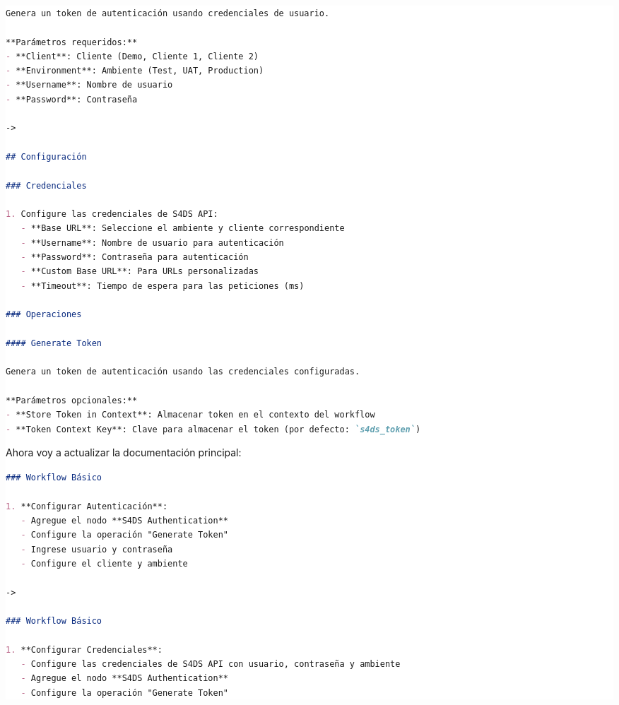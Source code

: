 ```markdown
Genera un token de autenticación usando credenciales de usuario.

**Parámetros requeridos:**
- **Client**: Cliente (Demo, Cliente 1, Cliente 2)
- **Environment**: Ambiente (Test, UAT, Production)
- **Username**: Nombre de usuario
- **Password**: Contraseña

->

## Configuración

### Credenciales

1. Configure las credenciales de S4DS API:
   - **Base URL**: Seleccione el ambiente y cliente correspondiente
   - **Username**: Nombre de usuario para autenticación
   - **Password**: Contraseña para autenticación
   - **Custom Base URL**: Para URLs personalizadas
   - **Timeout**: Tiempo de espera para las peticiones (ms)

### Operaciones

#### Generate Token

Genera un token de autenticación usando las credenciales configuradas.

**Parámetros opcionales:**
- **Store Token in Context**: Almacenar token en el contexto del workflow
- **Token Context Key**: Clave para almacenar el token (por defecto: `s4ds_token`)
```

Ahora voy a actualizar la documentación principal:


```markdown
### Workflow Básico

1. **Configurar Autenticación**:
   - Agregue el nodo **S4DS Authentication**
   - Configure la operación "Generate Token"
   - Ingrese usuario y contraseña
   - Configure el cliente y ambiente

->

### Workflow Básico

1. **Configurar Credenciales**:
   - Configure las credenciales de S4DS API con usuario, contraseña y ambiente
   - Agregue el nodo **S4DS Authentication**
   - Configure la operación "Generate Token"
```
